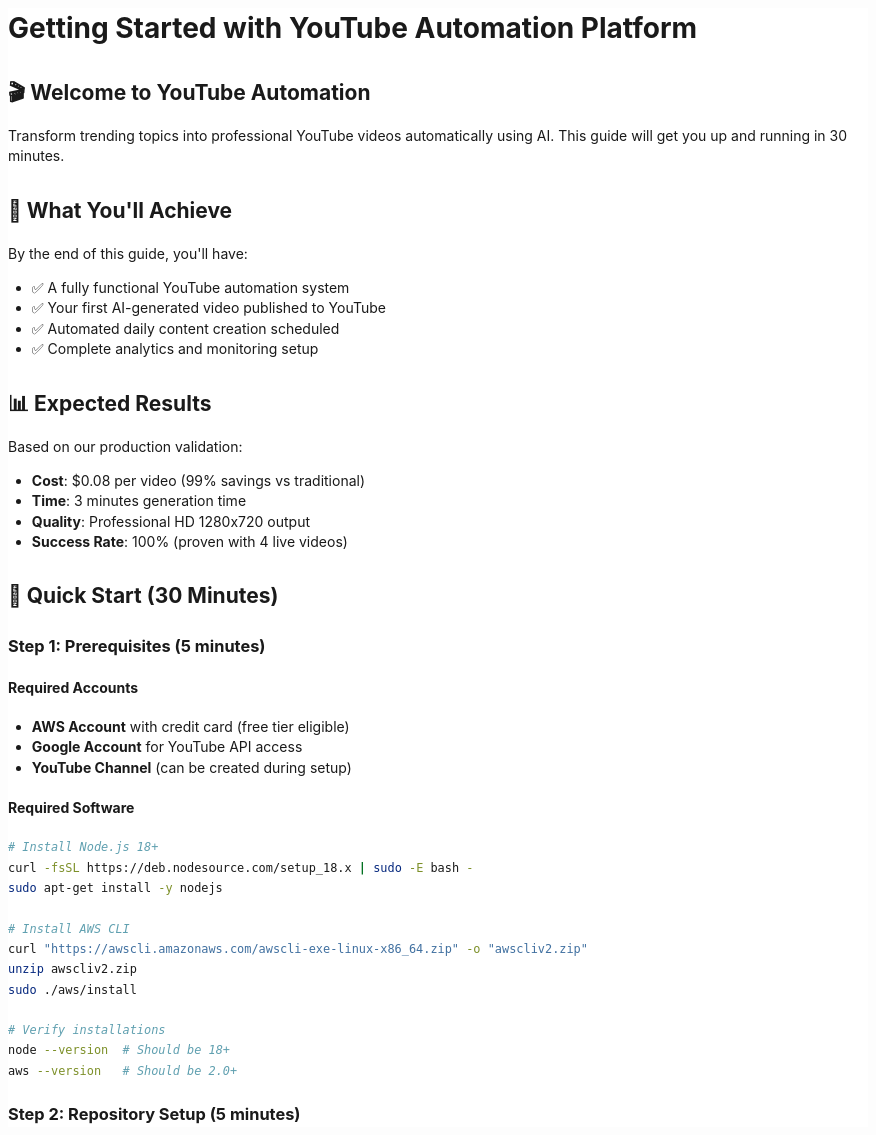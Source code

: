 # Getting Started with YouTube Automation Platform

## 🎬 **Welcome to YouTube Automation**

Transform trending topics into professional YouTube videos automatically using AI. This guide will get you up and running in 30 minutes.

## 🎯 **What You'll Achieve**

By the end of this guide, you'll have:
- ✅ A fully functional YouTube automation system
- ✅ Your first AI-generated video published to YouTube
- ✅ Automated daily content creation scheduled
- ✅ Complete analytics and monitoring setup

## 📊 **Expected Results**

Based on our production validation:
- **Cost**: $0.08 per video (99% savings vs traditional)
- **Time**: 3 minutes generation time
- **Quality**: Professional HD 1280x720 output
- **Success Rate**: 100% (proven with 4 live videos)

## 🚀 **Quick Start (30 Minutes)**

### **Step 1: Prerequisites (5 minutes)**

#### **Required Accounts**
- **AWS Account** with credit card (free tier eligible)
- **Google Account** for YouTube API access
- **YouTube Channel** (can be created during setup)

#### **Required Software**
```bash
# Install Node.js 18+
curl -fsSL https://deb.nodesource.com/setup_18.x | sudo -E bash -
sudo apt-get install -y nodejs

# Install AWS CLI
curl "https://awscli.amazonaws.com/awscli-exe-linux-x86_64.zip" -o "awscliv2.zip"
unzip awscliv2.zip
sudo ./aws/install

# Verify installations
node --version  # Should be 18+
aws --version   # Should be 2.0+
```

### **Step 2: Repository Setup (5 minutes)**
